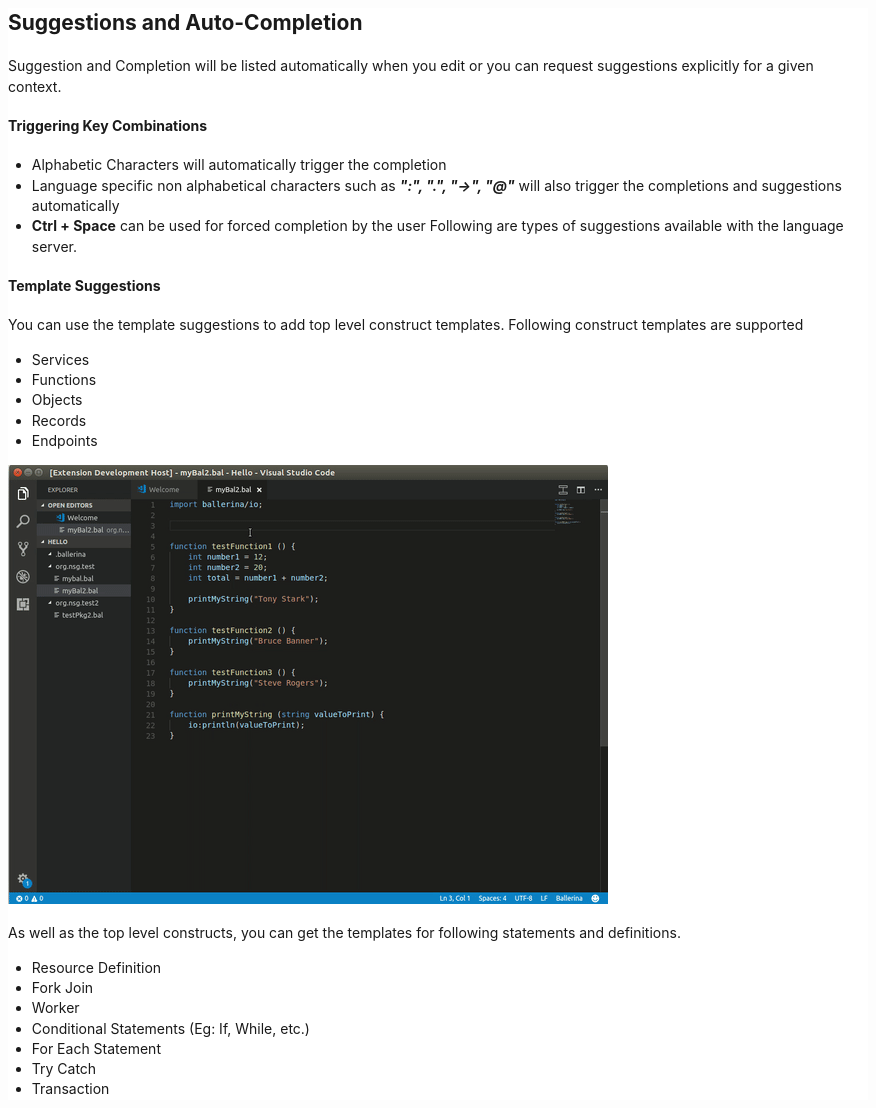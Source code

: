 <a name="SuggestionsAndAutoCompletion" />

## Suggestions and Auto-Completion
Suggestion and Completion will be listed automatically when you edit or you can request suggestions explicitly for a given context.

<a name="TriggeringKeyCombinations" />

#### Triggering Key Combinations
- Alphabetic Characters will automatically trigger the completion
- Language specific non alphabetical characters such as _**":", ".", "->", "@"**_ will also trigger the completions and suggestions automatically
- **Ctrl + Space** can be used for forced completion by the user
Following are types of suggestions available with the language server.

<a name="TemplateSuggestions" />

#### Template Suggestions
You can use the template suggestions to add top level construct templates. Following construct templates are supported
- Services
- Functions
- Objects
- Records
- Endpoints

![](../docs/images/templates.gif)

As well as the top level constructs, you can get the templates for following statements and definitions.
- Resource Definition
- Fork Join
- Worker
- Conditional Statements (Eg: If, While, etc.)
- For Each Statement
- Try Catch
- Transaction
